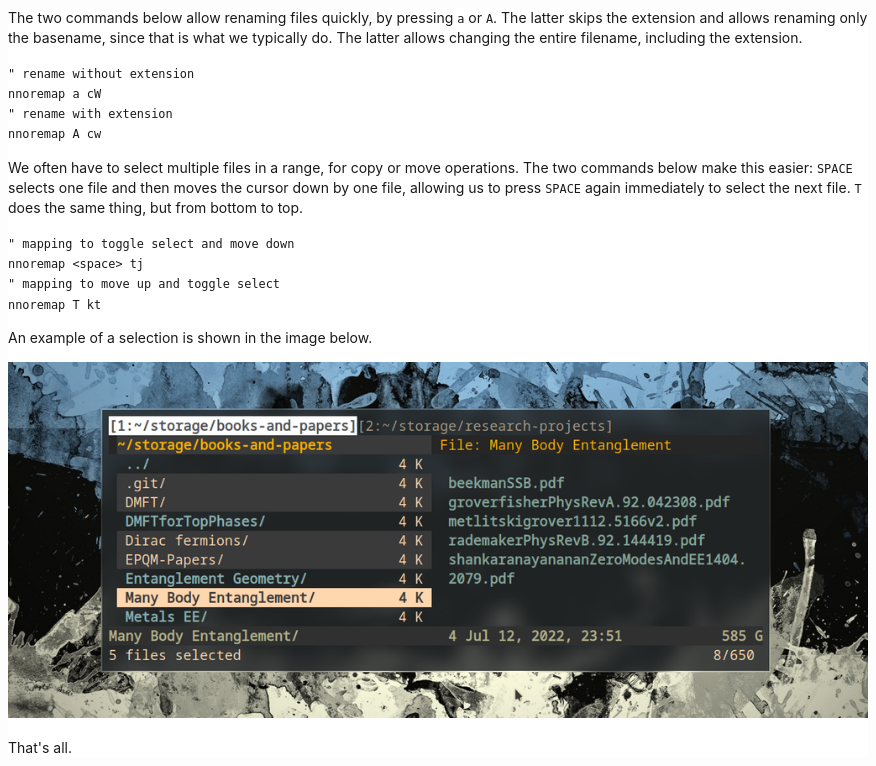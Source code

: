 The two commands below allow renaming files quickly, by pressing `a` or `A`. The latter skips the extension and allows renaming only the basename, since that is what we typically do. The latter allows changing the entire filename, including the extension.

    " rename without extension
    nnoremap a cW 
    " rename with extension
    nnoremap A cw

We often have to select multiple files in a range, for copy or move operations. The two commands below make this easier: `SPACE` selects one file and then moves the cursor down by one file, allowing us to press `SPACE` again immediately to select the next file. `T` does the same thing, but from bottom to top.

    " mapping to toggle select and move down
    nnoremap <space> tj
    " mapping to move up and toggle select
    nnoremap T kt

An example of a selection is shown in the image below.

![](/assets/images/vifm/selection.png)

That's all.

